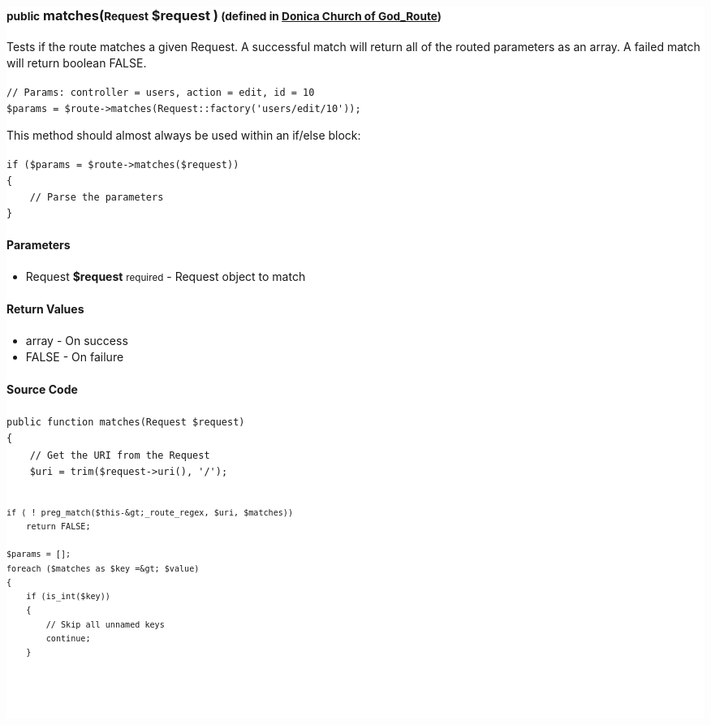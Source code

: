 </pre>
</div>
</div>

<div class='method'>
<h3 id="matches"><small>public</small>  matches(<small>Request</small> <span class="param" title="Request object to match">$request</span> )<small> (defined in <a href='/documentation/api/Donica Church of God_Route'>Donica Church of God_Route</a>)</small></h3>
<div class='description'><p>Tests if the route matches a given Request. A successful match will return
all of the routed parameters as an array. A failed match will return
boolean FALSE.</p>

<pre><code>// Params: controller = users, action = edit, id = 10
$params = $route-&gt;matches(Request::factory('users/edit/10'));
</code></pre>

<p>This method should almost always be used within an if/else block:</p>

<pre><code>if ($params = $route-&gt;matches($request))
{
    // Parse the parameters
}
</code></pre>
</div>
<h4>Parameters</h4>
<ul>
<li>
 <span class="blue">Request </span><strong> $request</strong> <small>required</small> - Request object to match</li>
</ul>
<h4>Return Values</h4>
<ul class='return'>
<li>
<span class='blue'>array</span>  - On success 
</li><li>
<span class='blue'>FALSE</span>  - On failure 
</li></ul>
<div class="method-source">
<h4>Source Code</h4>
<pre>
<code class="language-php">public function matches(Request $request)
{
	// Get the URI from the Request
	$uri = trim($request-&gt;uri(), &#039;/&#039;);

	if ( ! preg_match($this-&gt;_route_regex, $uri, $matches))
		return FALSE;

	$params = [];
	foreach ($matches as $key =&gt; $value)
	{
		if (is_int($key))
		{
			// Skip all unnamed keys
			continue;
		}
